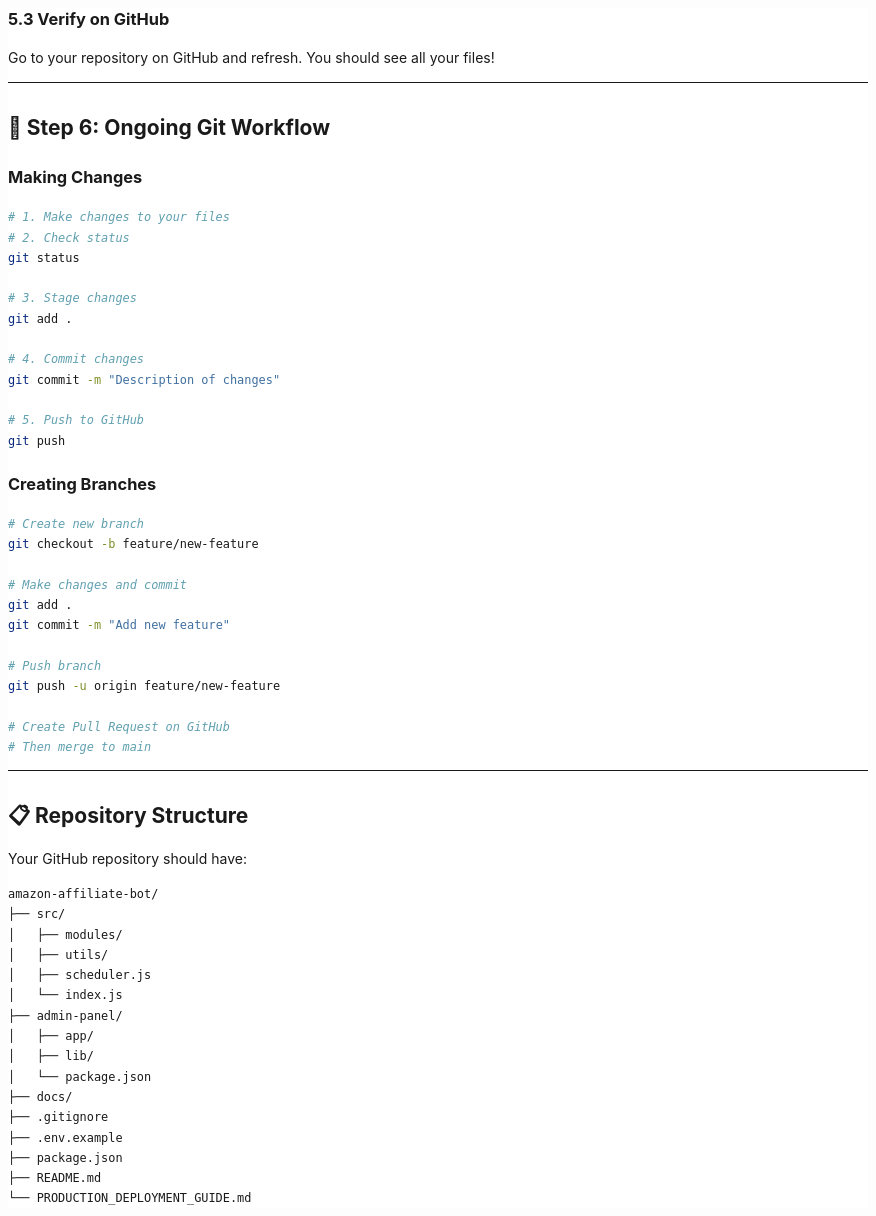 ### 5.3 Verify on GitHub

Go to your repository on GitHub and refresh. You should see all your files!

---

## 🔄 Step 6: Ongoing Git Workflow

### Making Changes

```bash
# 1. Make changes to your files
# 2. Check status
git status

# 3. Stage changes
git add .

# 4. Commit changes
git commit -m "Description of changes"

# 5. Push to GitHub
git push
```

### Creating Branches

```bash
# Create new branch
git checkout -b feature/new-feature

# Make changes and commit
git add .
git commit -m "Add new feature"

# Push branch
git push -u origin feature/new-feature

# Create Pull Request on GitHub
# Then merge to main
```

---

## 📋 Repository Structure

Your GitHub repository should have:

```
amazon-affiliate-bot/
├── src/
│   ├── modules/
│   ├── utils/
│   ├── scheduler.js
│   └── index.js
├── admin-panel/
│   ├── app/
│   ├── lib/
│   └── package.json
├── docs/
├── .gitignore
├── .env.example
├── package.json
├── README.md
└── PRODUCTION_DEPLOYMENT_GUIDE.md
```